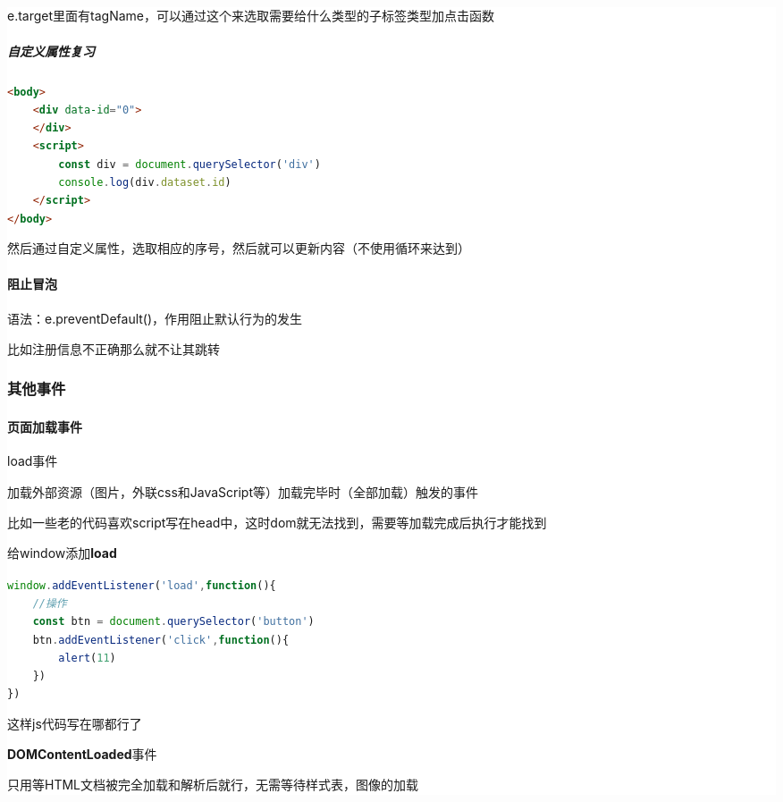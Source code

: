 e.target里面有tagName，可以通过这个来选取需要给什么类型的子标签类型加点击函数

 



##### 自定义属性复习

```html
<body>
    <div data-id="0">
    </div>
    <script>
    	const div = document.querySelector('div')
        console.log(div.dataset.id)
    </script>
</body>
```

然后通过自定义属性，选取相应的序号，然后就可以更新内容（不使用循环来达到）





#### 阻止冒泡

语法：e.preventDefault()，作用阻止默认行为的发生

比如注册信息不正确那么就不让其跳转



### 其他事件

#### 页面加载事件

load事件

加载外部资源（图片，外联css和JavaScript等）加载完毕时（全部加载）触发的事件

比如一些老的代码喜欢script写在head中，这时dom就无法找到，需要等加载完成后执行才能找到

给window添加**load**

```js
window.addEventListener('load',function(){
	//操作
    const btn = document.querySelector('button')
    btn.addEventListener('click',function(){
        alert(11)
    })
})
```

这样js代码写在哪都行了



**DOMContentLoaded**事件

只用等HTML文档被完全加载和解析后就行，无需等待样式表，图像的加载
